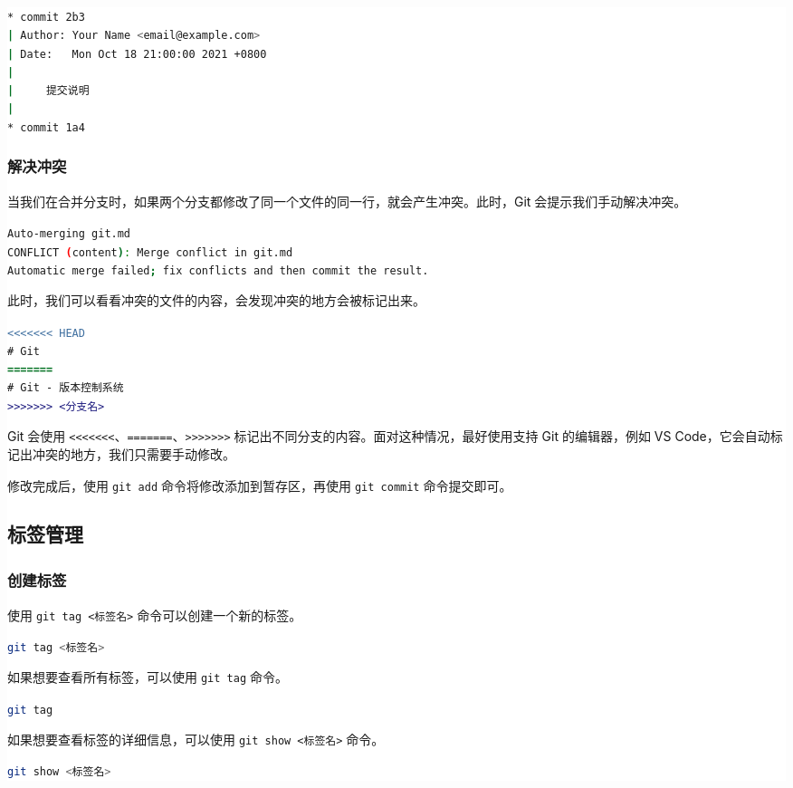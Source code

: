 ```bash
* commit 2b3
| Author: Your Name <email@example.com>
| Date:   Mon Oct 18 21:00:00 2021 +0800
|
|     提交说明
|
* commit 1a4

```

### 解决冲突

当我们在合并分支时，如果两个分支都修改了同一个文件的同一行，就会产生冲突。此时，Git 会提示我们手动解决冲突。

```bash
Auto-merging git.md
CONFLICT (content): Merge conflict in git.md
Automatic merge failed; fix conflicts and then commit the result.
```

此时，我们可以看看冲突的文件的内容，会发现冲突的地方会被标记出来。

```diff
<<<<<<< HEAD
# Git
=======
# Git - 版本控制系统
>>>>>>> <分支名>
```

Git 会使用 `<<<<<<<`、`=======`、`>>>>>>>` 标记出不同分支的内容。面对这种情况，最好使用支持 Git 的编辑器，例如 VS Code，它会自动标记出冲突的地方，我们只需要手动修改。

修改完成后，使用 `git add` 命令将修改添加到暂存区，再使用 `git commit` 命令提交即可。

## 标签管理

### 创建标签

使用 `git tag <标签名>` 命令可以创建一个新的标签。

```bash
git tag <标签名>
```

如果想要查看所有标签，可以使用 `git tag` 命令。

```bash
git tag
```

如果想要查看标签的详细信息，可以使用 `git show <标签名>` 命令。

```bash
git show <标签名>
```
